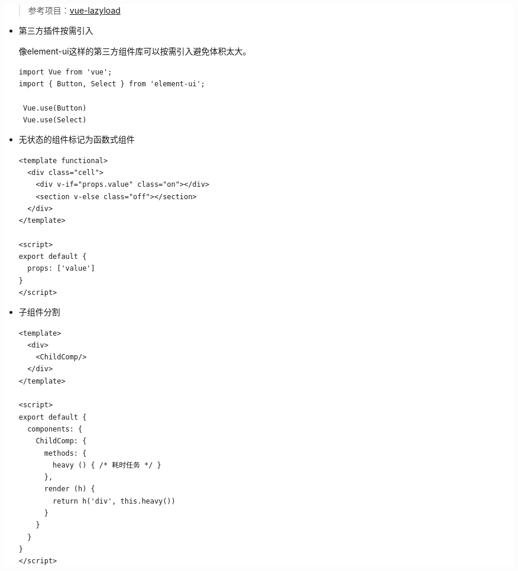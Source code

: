   > 参考项目：[vue-lazyload](https://github.com/hilongjw/vue-lazyload)

- 第三方插件按需引入

  像element-ui这样的第三方组件库可以按需引入避免体积太大。

  ```
  import Vue from 'vue';
  import { Button, Select } from 'element-ui';
  
   Vue.use(Button)
   Vue.use(Select)
  ```

- 无状态的组件标记为函数式组件

  ```
  <template functional>
    <div class="cell">
      <div v-if="props.value" class="on"></div>
      <section v-else class="off"></section>
    </div>
  </template>
  
  <script>
  export default {
    props: ['value']
  }
  </script>
  ```

- 子组件分割

  ```
  <template>
    <div>
      <ChildComp/>
    </div>
  </template>
  
  <script>
  export default {
    components: {
      ChildComp: {
        methods: {
          heavy () { /* 耗时任务 */ }
        },
        render (h) {
          return h('div', this.heavy())
        }
      }
    }
  }
  </script>
  ```
